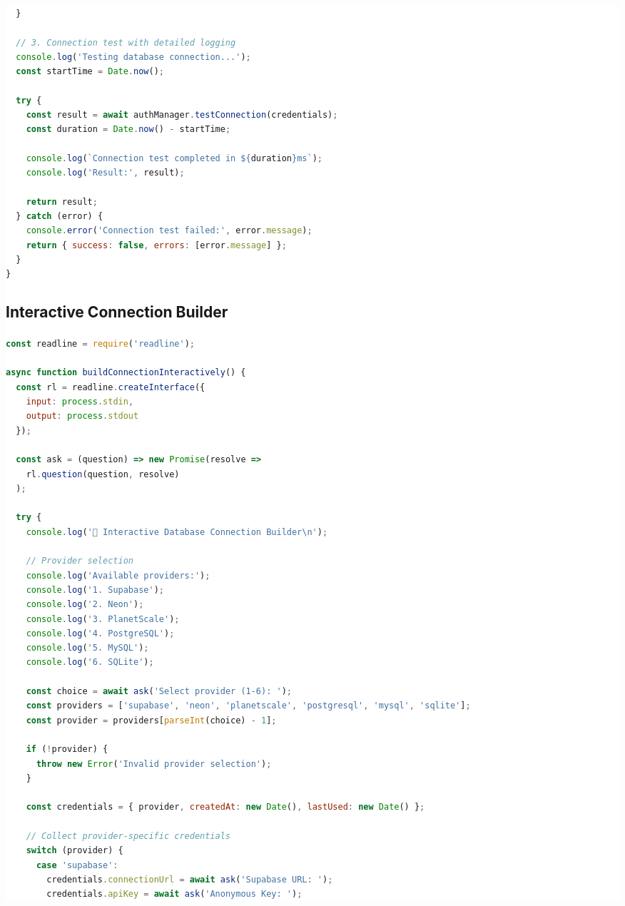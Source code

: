 ```javascript
  }
  
  // 3. Connection test with detailed logging
  console.log('Testing database connection...');
  const startTime = Date.now();
  
  try {
    const result = await authManager.testConnection(credentials);
    const duration = Date.now() - startTime;
    
    console.log(`Connection test completed in ${duration}ms`);
    console.log('Result:', result);
    
    return result;
  } catch (error) {
    console.error('Connection test failed:', error.message);
    return { success: false, errors: [error.message] };
  }
}
```

## Interactive Connection Builder

```javascript
const readline = require('readline');

async function buildConnectionInteractively() {
  const rl = readline.createInterface({
    input: process.stdin,
    output: process.stdout
  });
  
  const ask = (question) => new Promise(resolve => 
    rl.question(question, resolve)
  );
  
  try {
    console.log('🔗 Interactive Database Connection Builder\n');
    
    // Provider selection
    console.log('Available providers:');
    console.log('1. Supabase');
    console.log('2. Neon');
    console.log('3. PlanetScale');
    console.log('4. PostgreSQL');
    console.log('5. MySQL');
    console.log('6. SQLite');
    
    const choice = await ask('Select provider (1-6): ');
    const providers = ['supabase', 'neon', 'planetscale', 'postgresql', 'mysql', 'sqlite'];
    const provider = providers[parseInt(choice) - 1];
    
    if (!provider) {
      throw new Error('Invalid provider selection');
    }
    
    const credentials = { provider, createdAt: new Date(), lastUsed: new Date() };
    
    // Collect provider-specific credentials
    switch (provider) {
      case 'supabase':
        credentials.connectionUrl = await ask('Supabase URL: ');
        credentials.apiKey = await ask('Anonymous Key: ');
```